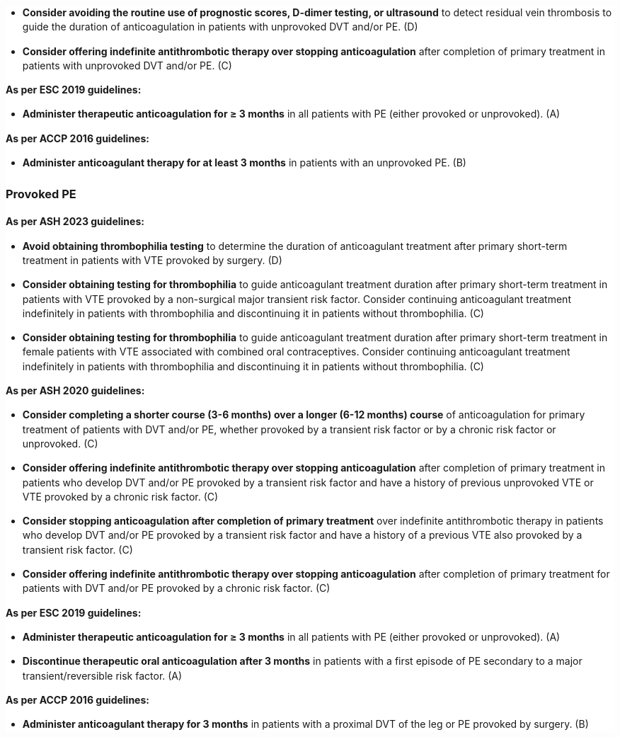 - **Consider avoiding the routine use of prognostic scores, D-dimer testing, or ultrasound** to detect residual vein thrombosis to guide the duration of anticoagulation in patients with unprovoked DVT and/or PE. (D)

- **Consider offering indefinite antithrombotic therapy over stopping anticoagulation** after completion of primary treatment in patients with unprovoked DVT and/or PE. (C)

**As per ESC 2019 guidelines:**
- **Administer therapeutic anticoagulation for ≥ 3 months** in all patients with PE (either provoked or unprovoked).  (A)

**As per ACCP 2016 guidelines:**
- **Administer anticoagulant therapy for at least 3 months** in patients with an unprovoked PE.  (B)

### Provoked PE

**As per ASH 2023 guidelines:**
- **Avoid obtaining thrombophilia testing** to determine the duration of anticoagulant treatment after primary short-term treatment in patients with VTE provoked by surgery. (D)

- **Consider obtaining testing for thrombophilia** to guide anticoagulant treatment duration after primary short-term treatment in patients with VTE provoked by a non-surgical major transient risk factor. Consider continuing anticoagulant treatment indefinitely in patients with thrombophilia and discontinuing it in patients without thrombophilia. (C)

- **Consider obtaining testing for thrombophilia** to guide anticoagulant treatment duration after primary short-term treatment in female patients with VTE associated with combined oral contraceptives. Consider continuing anticoagulant treatment indefinitely in patients with thrombophilia and discontinuing it in patients without thrombophilia. (C)

**As per ASH 2020 guidelines:**
- **Consider completing a shorter course (3-6 months) over a longer (6-12 months) course** of anticoagulation for primary treatment of patients with DVT and/or PE, whether provoked by a transient risk factor or by a chronic risk factor or unprovoked. (C)

- **Consider offering indefinite antithrombotic therapy over stopping anticoagulation** after completion of primary treatment in patients who develop DVT and/or PE provoked by a transient risk factor and have a history of previous unprovoked VTE or VTE provoked by a chronic risk factor. (C)

- **Consider stopping anticoagulation after completion of primary treatment** over indefinite antithrombotic therapy in patients who develop DVT and/or PE provoked by a transient risk factor and have a history of a previous VTE also provoked by a transient risk factor. (C)

- **Consider offering indefinite antithrombotic therapy over stopping anticoagulation** after completion of primary treatment for patients with DVT and/or PE provoked by a chronic risk factor. (C)

**As per ESC 2019 guidelines:**
- **Administer therapeutic anticoagulation for ≥ 3 months** in all patients with PE (either provoked or unprovoked).  (A)

- **Discontinue therapeutic oral anticoagulation after 3 months** in patients with a first episode of PE secondary to a major transient/reversible risk factor.  (A)

**As per ACCP 2016 guidelines:**
- **Administer anticoagulant therapy for 3 months** in patients with a proximal DVT of the leg or PE provoked by surgery.  (B)
